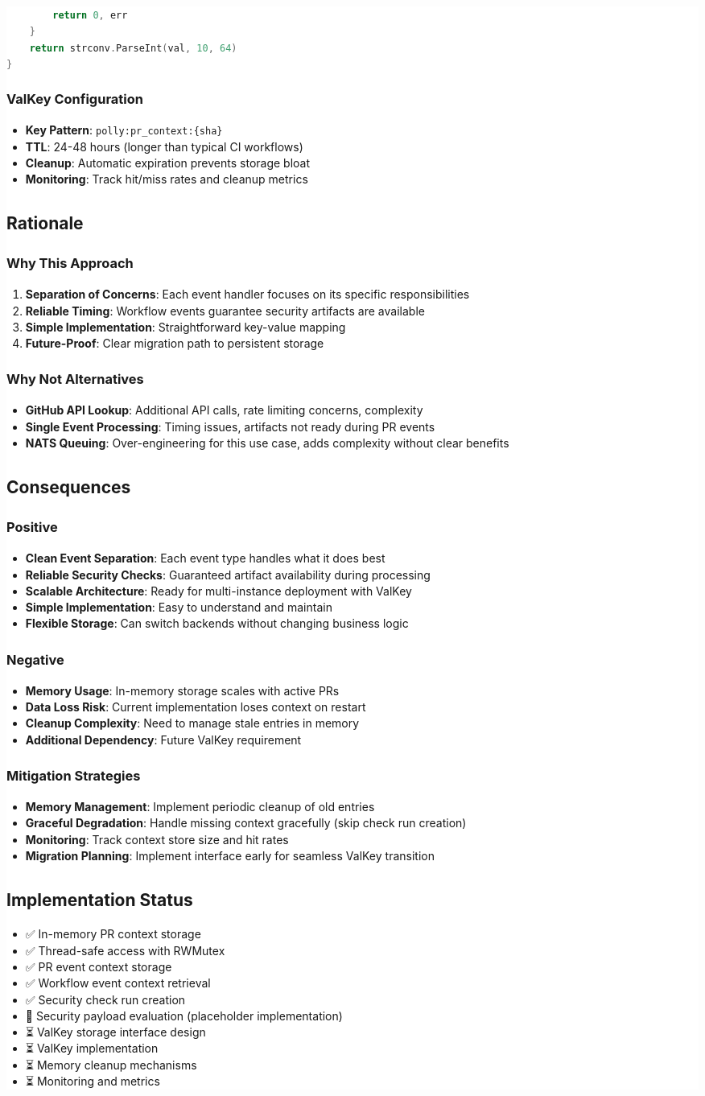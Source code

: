 ```go
        return 0, err
    }
    return strconv.ParseInt(val, 10, 64)
}
```

### ValKey Configuration
- **Key Pattern**: `polly:pr_context:{sha}`
- **TTL**: 24-48 hours (longer than typical CI workflows)
- **Cleanup**: Automatic expiration prevents storage bloat
- **Monitoring**: Track hit/miss rates and cleanup metrics

## Rationale

### Why This Approach
1. **Separation of Concerns**: Each event handler focuses on its specific responsibilities
2. **Reliable Timing**: Workflow events guarantee security artifacts are available
3. **Simple Implementation**: Straightforward key-value mapping
4. **Future-Proof**: Clear migration path to persistent storage

### Why Not Alternatives
- **GitHub API Lookup**: Additional API calls, rate limiting concerns, complexity
- **Single Event Processing**: Timing issues, artifacts not ready during PR events
- **NATS Queuing**: Over-engineering for this use case, adds complexity without clear benefits

## Consequences

### Positive
- **Clean Event Separation**: Each event type handles what it does best
- **Reliable Security Checks**: Guaranteed artifact availability during processing
- **Scalable Architecture**: Ready for multi-instance deployment with ValKey
- **Simple Implementation**: Easy to understand and maintain
- **Flexible Storage**: Can switch backends without changing business logic

### Negative
- **Memory Usage**: In-memory storage scales with active PRs
- **Data Loss Risk**: Current implementation loses context on restart
- **Cleanup Complexity**: Need to manage stale entries in memory
- **Additional Dependency**: Future ValKey requirement

### Mitigation Strategies
- **Memory Management**: Implement periodic cleanup of old entries
- **Graceful Degradation**: Handle missing context gracefully (skip check run creation)
- **Monitoring**: Track context store size and hit rates
- **Migration Planning**: Implement interface early for seamless ValKey transition

## Implementation Status
- ✅ In-memory PR context storage
- ✅ Thread-safe access with RWMutex
- ✅ PR event context storage
- ✅ Workflow event context retrieval
- ✅ Security check run creation
- 🔄 Security payload evaluation (placeholder implementation)
- ⏳ ValKey storage interface design
- ⏳ ValKey implementation
- ⏳ Memory cleanup mechanisms
- ⏳ Monitoring and metrics
